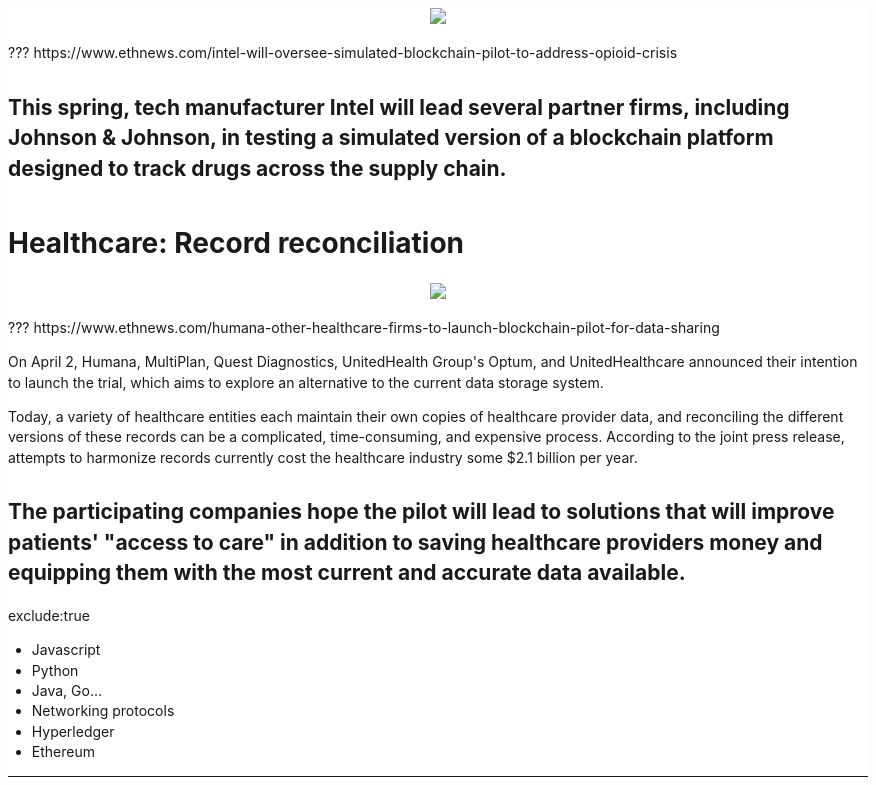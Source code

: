 <p align=center>
    <img src="../media/pharm-supply-chain.jpg" style="width:60%"> </p>
</p>
???
https://www.ethnews.com/intel-will-oversee-simulated-blockchain-pilot-to-address-opioid-crisis

This spring, tech manufacturer Intel will lead several partner firms, including Johnson & Johnson, in testing a simulated version of a blockchain platform designed to track drugs across the supply chain.
---
# Healthcare: Record reconciliation

<p align=center>
    <img src="../media/ehr.jpg" style="width:100%"> </p>
</p>
???
https://www.ethnews.com/humana-other-healthcare-firms-to-launch-blockchain-pilot-for-data-sharing

On April 2, Humana, MultiPlan, Quest Diagnostics, UnitedHealth Group's Optum, and UnitedHealthcare announced their intention to launch the trial, which aims to explore an alternative to the current data storage system.

Today, a variety of healthcare entities each maintain their own copies of healthcare provider data, and reconciling the different versions of these records can be a complicated, time-consuming, and expensive process. According to the joint press release, attempts to harmonize records currently cost the healthcare industry some $2.1 billion per year.

The participating companies hope the pilot will lead to solutions that will improve patients' "access to care" in addition to saving healthcare providers money and equipping them with the most current and accurate data available.
---
exclude:true

* Javascript
* Python
* Java, Go...
* Networking protocols
* Hyperledger
* Ethereum

---
